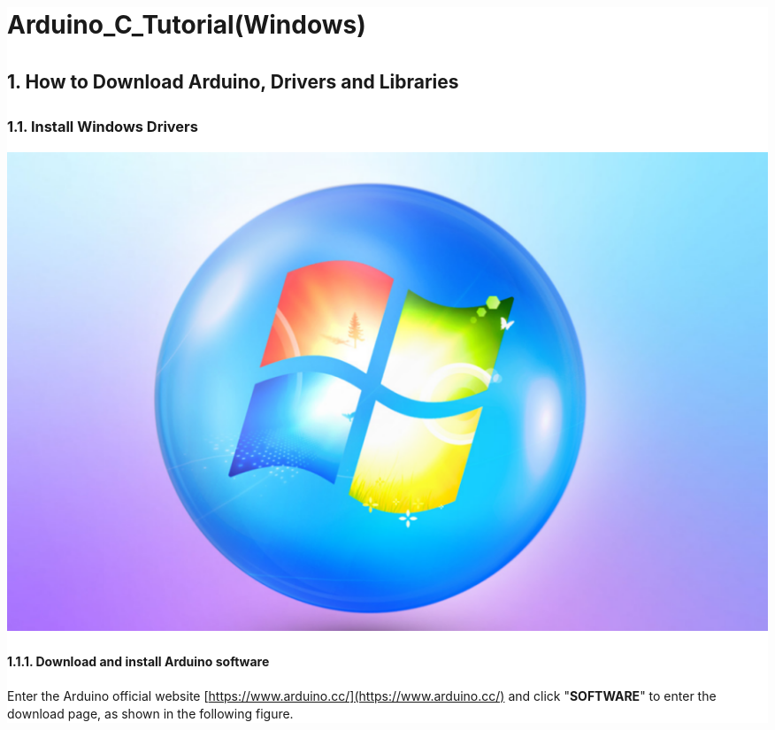 # **Arduino_C_Tutorial(Windows)**


## 1. How to Download Arduino, Drivers and Libraries

### 1.1. Install Windows Drivers

![](./media/6cf6312dc7c7db27794b54d58a8bf80c.png)

#### 1.1.1. Download and install Arduino software

Enter the Arduino official website [https://www.arduino.cc/](https://www.arduino.cc/) and click "**SOFTWARE**" to enter the download page, as shown in the following figure.
